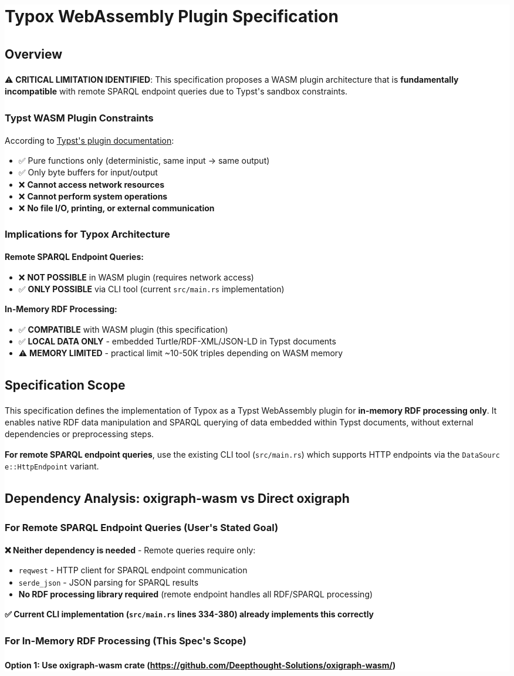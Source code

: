 # Typox WebAssembly Plugin Specification

## Overview

⚠️ **CRITICAL LIMITATION IDENTIFIED**: This specification proposes a WASM plugin architecture that is **fundamentally incompatible** with remote SPARQL endpoint queries due to Typst's sandbox constraints.

### Typst WASM Plugin Constraints

According to [Typst's plugin documentation](https://typst.app/docs/reference/foundations/plugin/):
- ✅ Pure functions only (deterministic, same input → same output)
- ✅ Only byte buffers for input/output
- ❌ **Cannot access network resources**
- ❌ **Cannot perform system operations**
- ❌ **No file I/O, printing, or external communication**

### Implications for Typox Architecture

**Remote SPARQL Endpoint Queries:**
- ❌ **NOT POSSIBLE** in WASM plugin (requires network access)
- ✅ **ONLY POSSIBLE** via CLI tool (current `src/main.rs` implementation)

**In-Memory RDF Processing:**
- ✅ **COMPATIBLE** with WASM plugin (this specification)
- ✅ **LOCAL DATA ONLY** - embedded Turtle/RDF-XML/JSON-LD in Typst documents
- ⚠️ **MEMORY LIMITED** - practical limit ~10-50K triples depending on WASM memory

## Specification Scope

This specification defines the implementation of Typox as a Typst WebAssembly plugin for **in-memory RDF processing only**. It enables native RDF data manipulation and SPARQL querying of data embedded within Typst documents, without external dependencies or preprocessing steps.

**For remote SPARQL endpoint queries**, use the existing CLI tool (`src/main.rs`) which supports HTTP endpoints via the `DataSource::HttpEndpoint` variant.

## Dependency Analysis: oxigraph-wasm vs Direct oxigraph

### For Remote SPARQL Endpoint Queries (User's Stated Goal)

**❌ Neither dependency is needed** - Remote queries require only:
- `reqwest` - HTTP client for SPARQL endpoint communication
- `serde_json` - JSON parsing for SPARQL results
- **No RDF processing library required** (remote endpoint handles all RDF/SPARQL processing)

**✅ Current CLI implementation (`src/main.rs` lines 334-380) already implements this correctly**

### For In-Memory RDF Processing (This Spec's Scope)

#### Option 1: Use oxigraph-wasm crate (https://github.com/Deepthought-Solutions/oxigraph-wasm/)
